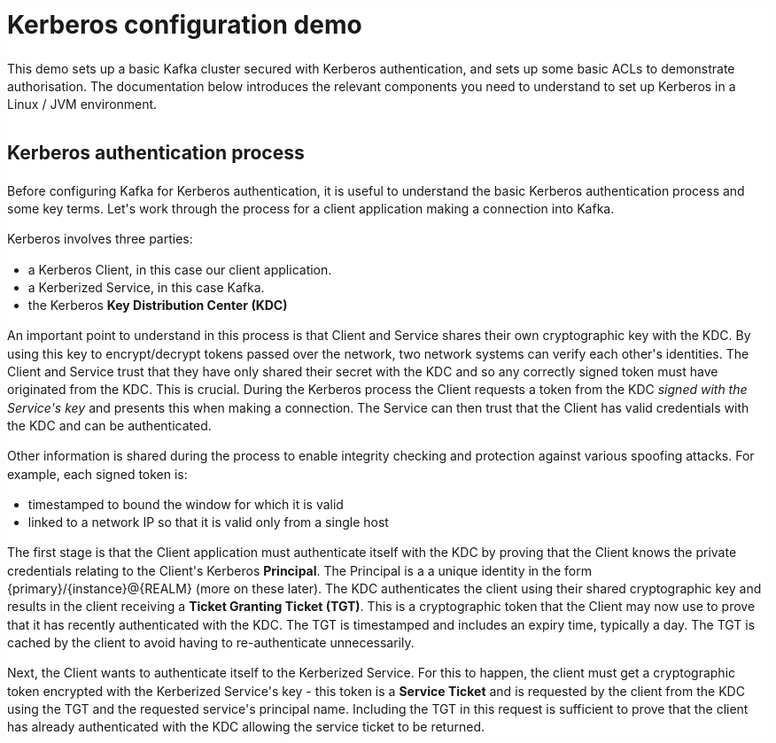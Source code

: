 # Kerberos configuration demo

This demo sets up a basic Kafka cluster secured with Kerberos authentication, and sets up some basic ACLs to demonstrate authorisation.
The documentation below introduces the relevant components you need to understand to set up Kerberos in a Linux / JVM environment.

## Kerberos authentication process

Before configuring Kafka for Kerberos authentication, it is useful to understand the basic Kerberos authentication process and some key terms.
Let's work through the process for a client application making a connection into Kafka.

Kerberos involves three parties:

- a Kerberos Client, in this case our client application.
- a Kerberized Service, in this case Kafka.
- the Kerberos **Key Distribution Center (KDC)**

An important point to understand in this process is that Client and Service shares their own cryptographic key with the KDC.
By using this key to encrypt/decrypt tokens passed over the network, two network systems can verify each other's identities.
The Client and Service trust that they have only shared their secret with the KDC and so any correctly signed token must have originated from the KDC.
This is crucial.
During the Kerberos process the Client requests a token from the KDC _signed with the Service's key_ and presents this when making a connection.
The Service can then trust that the Client has valid credentials with the KDC and can be authenticated.

Other information is shared during the process to enable integrity checking and protection against various spoofing attacks.
For example, each signed token is:

* timestamped to bound the window for which it is valid
* linked to a network IP so that it is valid only from a single host

The first stage is that the Client application must authenticate itself with the KDC by proving that the Client knows the private credentials relating to the Client's Kerberos **Principal**.
The Principal is a a unique identity in the form {primary}/{instance}@{REALM} (more on these later).
The KDC authenticates the client using their shared cryptographic key and results in the client receiving a **Ticket Granting Ticket (TGT)**.
This is a cryptographic token that the Client may now use to prove that it has recently authenticated with the KDC.
The TGT is timestamped and includes an expiry time, typically a day.
The TGT is cached by the client to avoid having to re-authenticate unnecessarily.

Next, the Client wants to authenticate itself to the Kerberized Service.
For this to happen, the client must get a cryptographic token encrypted with the Kerberized Service's key - this token is a **Service Ticket** and is requested by the client from the KDC using the TGT and the requested service's principal name.
Including the TGT in this request is sufficient to prove that the client has already authenticated with the KDC allowing the service ticket to be returned.
